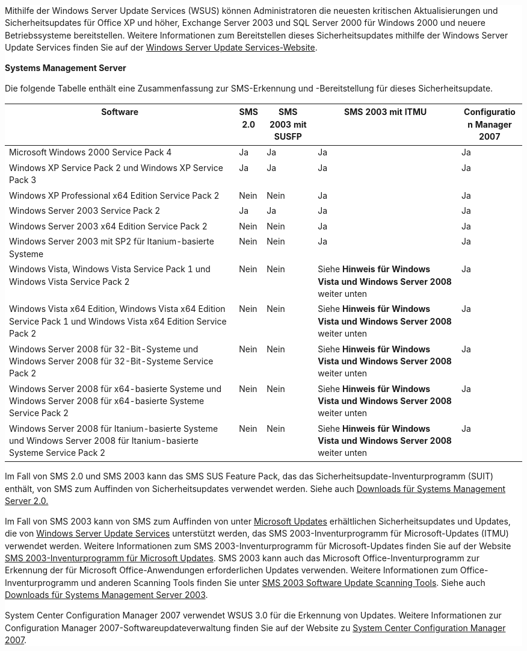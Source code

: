 Mithilfe der Windows Server Update Services (WSUS) können Administratoren die neuesten kritischen Aktualisierungen und Sicherheitsupdates für Office XP und höher, Exchange Server 2003 und SQL Server 2000 für Windows 2000 und neuere Betriebssysteme bereitstellen. Weitere Informationen zum Bereitstellen dieses Sicherheitsupdates mithilfe der Windows Server Update Services finden Sie auf der [Windows Server Update Services-Website](http://www.microsoft.com/germany/technet/prodtechnol/windowsserver/wsus/default.mspx).
  
**Systems Management Server**
  
Die folgende Tabelle enthält eine Zusammenfassung zur SMS-Erkennung und -Bereitstellung für dieses Sicherheitsupdate.
  
| Software                                                                                                             | SMS 2.0 | SMS 2003 mit SUSFP | SMS 2003 mit ITMU                                                                | Configuration Manager 2007 |  
|----------------------------------------------------------------------------------------------------------------------|---------|--------------------|----------------------------------------------------------------------------------|----------------------------|  
| Microsoft Windows 2000 Service Pack 4                                                                                | Ja      | Ja                 | Ja                                                                               | Ja                         |  
| Windows XP Service Pack 2 und Windows XP Service Pack 3                                                              | Ja      | Ja                 | Ja                                                                               | Ja                         |  
| Windows XP Professional x64 Edition Service Pack 2                                                                   | Nein    | Nein               | Ja                                                                               | Ja                         |  
| Windows Server 2003 Service Pack 2                                                                                   | Ja      | Ja                 | Ja                                                                               | Ja                         |  
| Windows Server 2003 x64 Edition Service Pack 2                                                                       | Nein    | Nein               | Ja                                                                               | Ja                         |  
| Windows Server 2003 mit SP2 für Itanium-basierte Systeme                                                             | Nein    | Nein               | Ja                                                                               | Ja                         |  
| Windows Vista, Windows Vista Service Pack 1 und Windows Vista Service Pack 2                                         | Nein    | Nein               | Siehe **Hinweis für Windows** **Vista** **und Windows Server 2008** weiter unten | Ja                         |  
| Windows Vista x64 Edition, Windows Vista x64 Edition Service Pack 1 und Windows Vista x64 Edition Service Pack 2     | Nein    | Nein               | Siehe **Hinweis für Windows** **Vista** **und Windows Server 2008** weiter unten | Ja                         |  
| Windows Server 2008 für 32-Bit-Systeme und Windows Server 2008 für 32-Bit-Systeme Service Pack 2                     | Nein    | Nein               | Siehe **Hinweis für Windows** **Vista** **und Windows Server 2008** weiter unten | Ja                         |  
| Windows Server 2008 für x64-basierte Systeme und Windows Server 2008 für x64-basierte Systeme Service Pack 2         | Nein    | Nein               | Siehe **Hinweis für Windows** **Vista** **und Windows Server 2008** weiter unten | Ja                         |  
| Windows Server 2008 für Itanium-basierte Systeme und Windows Server 2008 für Itanium-basierte Systeme Service Pack 2 | Nein    | Nein               | Siehe **Hinweis für Windows** **Vista** **und Windows Server 2008** weiter unten | Ja                         |
  
Im Fall von SMS 2.0 und SMS 2003 kann das SMS SUS Feature Pack, das das Sicherheitsupdate-Inventurprogramm (SUIT) enthält, von SMS zum Auffinden von Sicherheitsupdates verwendet werden. Siehe auch [Downloads für Systems Management Server 2.0.](http://technet.microsoft.com/en-us/sms/bb676799.aspx)
  
Im Fall von SMS 2003 kann von SMS zum Auffinden von unter [Microsoft Updates](http://update.microsoft.com/microsoftupdate) erhältlichen Sicherheitsupdates und Updates, die von [Windows Server Update Services](http://www.microsoft.com/germany/technet/prodtechnol/windowsserver/wsus/default.mspx) unterstützt werden, das SMS 2003-Inventurprogramm für Microsoft-Updates (ITMU) verwendet werden. Weitere Informationen zum SMS 2003-Inventurprogramm für Microsoft-Updates finden Sie auf der Website [SMS 2003-Inventurprogramm für Microsoft Updates](http://technet.microsoft.com/en-us/sms/bb676783.aspx). SMS 2003 kann auch das Microsoft Office-Inventurprogramm zur Erkennung der für Microsoft Office-Anwendungen erforderlichen Updates verwenden. Weitere Informationen zum Office-Inventurprogramm und anderen Scanning Tools finden Sie unter [SMS 2003 Software Update Scanning Tools](http://technet.microsoft.com/en-us/sms/bb676786.aspx). Siehe auch [Downloads für Systems Management Server 2003](http://technet.microsoft.com/en-us/sms/bb676766.aspx).
  
System Center Configuration Manager 2007 verwendet WSUS 3.0 für die Erkennung von Updates. Weitere Informationen zur Configuration Manager 2007-Softwareupdateverwaltung finden Sie auf der Website zu [System Center Configuration Manager 2007](http://technet.microsoft.com/en-us/library/bb735860.aspx).
  